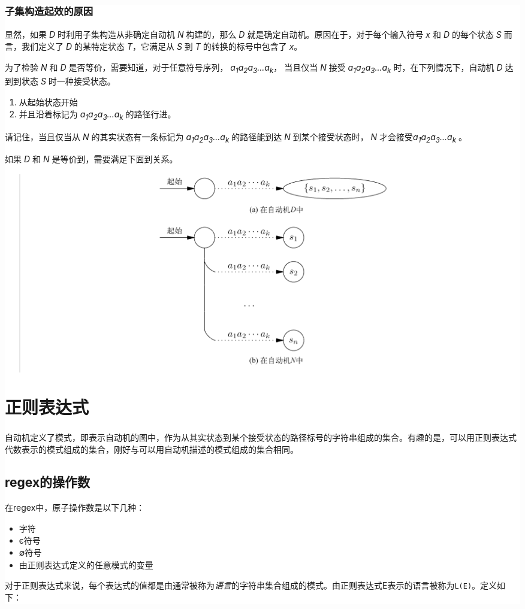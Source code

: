> </div>

### 子集构造起效的原因

显然，如果 *D* 时利用子集构造从非确定自动机 *N* 构建的，那么 *D* 就是确定自动机。原因在于，对于每个输入符号 *x* 和 *D* 的每个状态 *S* 而言，我们定义了 *D* 的某特定状态 *T*，它满足从 *S* 到 *T* 的转换的标号中包含了 *x*。

为了检验 *N* 和 *D* 是否等价，需要知道，对于任意符号序列， *a<sub>1</sub>a<sub>2</sub>a<sub>3</sub>...a<sub>k</sub>*， 当且仅当 *N* 接受 *a<sub>1</sub>a<sub>2</sub>a<sub>3</sub>...a<sub>k</sub>* 时，在下列情况下，自动机 *D* 达到到状态 *S* 时一种接受状态。

1. 从起始状态开始
1. 并且沿着标记为 *a<sub>1</sub>a<sub>2</sub>a<sub>3</sub>...a<sub>k</sub>* 的路径行进。

请记住，当且仅当从 *N* 的其实状态有一条标记为 *a<sub>1</sub>a<sub>2</sub>a<sub>3</sub>...a<sub>k</sub>* 的路径能到达 *N* 到某个接受状态时， *N* 才会接受*a<sub>1</sub>a<sub>2</sub>a<sub>3</sub>...a<sub>k</sub>* 。

如果 *D* 和 *N* 是等价到，需要满足下面到关系。

> <div style="text-align: center">
> <img src="./img/abstract-equivalence-of-automata.png"/>
> </div>

# 正则表达式 

自动机定义了模式，即表示自动机的图中，作为从其实状态到某个接受状态的路径标号的字符串组成的集合。有趣的是，可以用正则表达式代数表示的模式组成的集合，刚好与可以用自动机描述的模式组成的集合相同。

## regex的操作数

在regex中，原子操作数是以下几种：

- 字符
- є符号
- ∅符号
- 由正则表达式定义的任意模式的变量

对于正则表达式来说，每个表达式的值都是由通常被称为*语言*的字符串集合组成的模式。由正则表达式E表示的语言被称为`L(E)`。定义如下：
